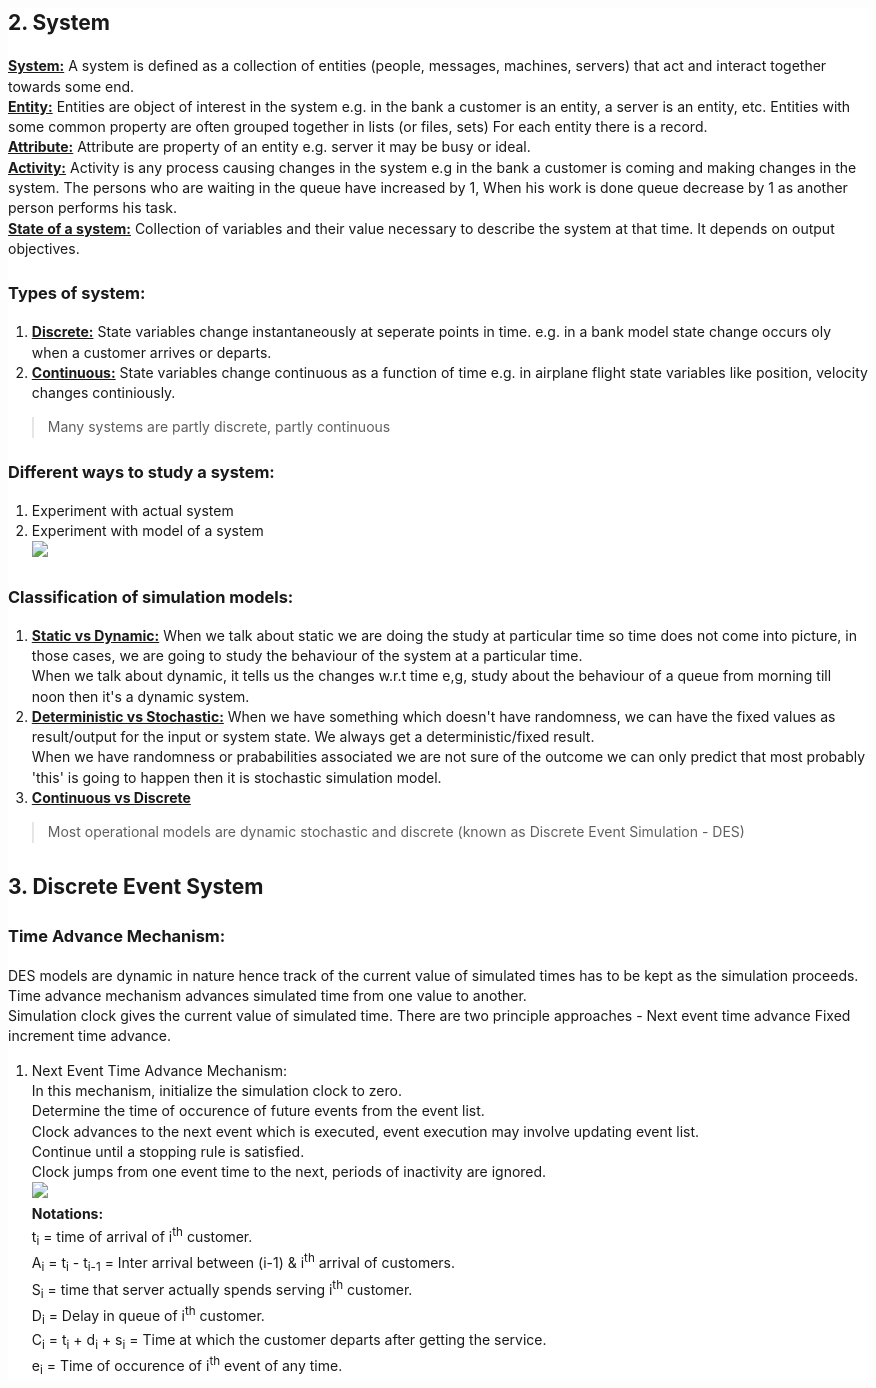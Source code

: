 ## 2. System
<u>**System:**</u> A system is defined as a collection of entities (people, messages, machines, servers) that act and interact together towards some end.<br>
<u>**Entity:**</u> Entities are object of interest in the system e.g. in the bank a customer is an entity, a server is an entity, etc. Entities with some common property are often grouped together in lists (or files, sets) For each entity there is a record.<br>
<u>**Attribute:**</u> Attribute are property of an entity e.g. server it may be busy or ideal.<br>
<u>**Activity:**</u> Activity is any process causing changes in the system e.g in the bank a customer is coming and making changes in the system. The persons who are waiting in the queue have increased by 1, When his work is done queue decrease by 1 as another person performs his task.<br>
<u>**State of a system:**</u> Collection of variables and their value necessary to describe the system at that time. It depends on output objectives.

### Types of system:
1) <u>**Discrete:**</u> State variables change instantaneously at seperate points in time. e.g. in a bank model state change occurs oly when a customer arrives or departs.
2) <u>**Continuous:**</u> State variables change continuous as a function of time e.g. in airplane flight state variables like position, velocity changes continiously.
> Many systems are partly discrete, partly continuous

### Different ways to study a system:
1) Experiment with actual system
2) Experiment with model of a system
<br>![](res/models.png)<br>

### Classification of simulation models:
1) <u>**Static vs Dynamic:**</u> When we talk about static we are doing the study at particular time so time does not come into picture, in those cases, we are going to study the behaviour of the system at a particular time.<br>When we talk about dynamic, it tells us the changes w.r.t time e,g, study about the behaviour of a queue from morning till noon then it's a  dynamic system.
2) <u>**Deterministic vs Stochastic:**</u> When we have something which doesn't have randomness, we can have the fixed values as result/output for the input or system state. We always get a deterministic/fixed result.<br>When we have randomness or prababilities associated we are not sure of the outcome we can only predict that most probably 'this' is going to happen then it is stochastic simulation model.
3) <u>**Continuous vs Discrete**</u>
> Most operational models are dynamic stochastic and discrete (known as Discrete Event Simulation - DES)

## 3. Discrete Event System

### Time Advance Mechanism:
DES models are dynamic in nature hence track of the current value of simulated times has to be kept as the simulation proceeds.<br>
Time advance mechanism advances simulated time from one value to another.<br>
Simulation clock gives the current value of simulated time.
There are two principle approaches - Next event time advance  Fixed increment time advance.

1) Next Event Time Advance Mechanism:<br>In this mechanism, initialize the simulation clock to zero.<br>Determine the time of occurence of future events from the event list.<br>Clock advances to the next event which is executed, event execution may involve updating event list.<br>Continue until a stopping rule is satisfied.<br>Clock jumps from one event time to the next, periods of inactivity are ignored.<br>![](res/TAM.png)<br>**Notations:**<br>t<sub>i</sub> = time of arrival of i<sup>th</sup> customer.<br>A<sub>i</sub> = t<sub>i</sub> - t<sub>i-1</sub> = Inter arrival between (i-1) & i<sup>th</sup> arrival of customers.<br>S<sub>i</sub> = time that server actually spends serving i<sup>th</sup> customer.<br>D<sub>i</sub> = Delay in queue of i<sup>th</sup> customer.<br>C<sub>i</sub> = t<sub>i</sub> + d<sub>i</sub> + s<sub>i</sub> = Time at which the customer departs after getting the service.<br>e<sub>i</sub> = Time of occurence of i<sup>th</sup> event of any time.